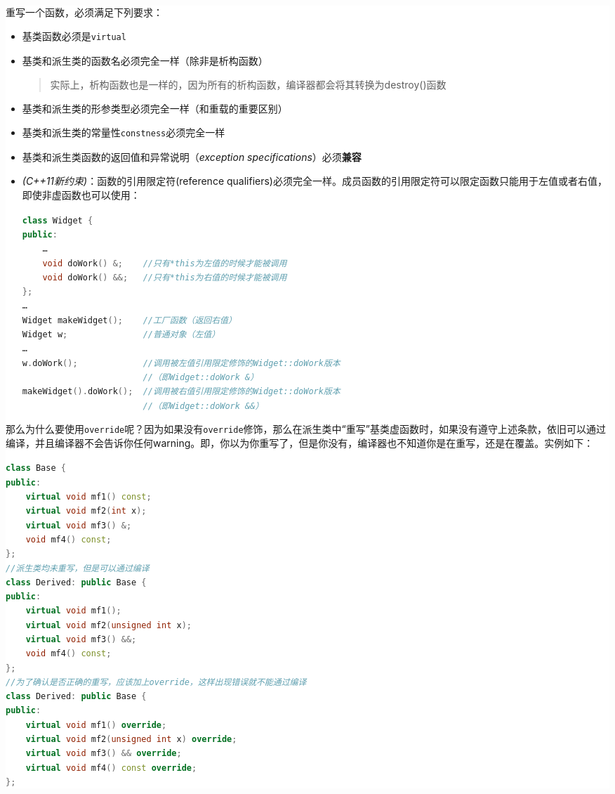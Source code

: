 重写一个函数，必须满足下列要求：

+ 基类函数必须是`virtual`

+ 基类和派生类的函数名必须完全一样（除非是析构函数）

  > 实际上，析构函数也是一样的，因为所有的析构函数，编译器都会将其转换为destroy()函数

+ 基类和派生类的形参类型必须完全一样（和重载的重要区别）

+ 基类和派生类的常量性`constness`必须完全一样

+ 基类和派生类函数的返回值和异常说明（*exception specifications*）必须**兼容**

+ *(C++11新约束)*：函数的引用限定符(reference qualifiers)必须完全一样。成员函数的引用限定符可以限定函数只能用于左值或者右值，即使非虚函数也可以使用：

  ```c++
  class Widget {
  public:
      …
      void doWork() &;    //只有*this为左值的时候才能被调用
      void doWork() &&;   //只有*this为右值的时候才能被调用
  }; 
  …
  Widget makeWidget();    //工厂函数（返回右值）
  Widget w;               //普通对象（左值）
  …
  w.doWork();             //调用被左值引用限定修饰的Widget::doWork版本
                          //（即Widget::doWork &）
  makeWidget().doWork();  //调用被右值引用限定修饰的Widget::doWork版本
                          //（即Widget::doWork &&）
  ```

那么为什么要使用`override`呢？因为如果没有`override`修饰，那么在派生类中“重写”基类虚函数时，如果没有遵守上述条款，依旧可以通过编译，并且编译器不会告诉你任何warning。即，你以为你重写了，但是你没有，编译器也不知道你是在重写，还是在覆盖。实例如下：

```c++
class Base {
public:
    virtual void mf1() const;
    virtual void mf2(int x);
    virtual void mf3() &;
    void mf4() const;
};
//派生类均未重写，但是可以通过编译
class Derived: public Base {
public:
    virtual void mf1();
    virtual void mf2(unsigned int x);
    virtual void mf3() &&;
    void mf4() const;
};
//为了确认是否正确的重写，应该加上override，这样出现错误就不能通过编译
class Derived: public Base {
public:
    virtual void mf1() override;
    virtual void mf2(unsigned int x) override;
    virtual void mf3() && override;
    virtual void mf4() const override;
};
```
